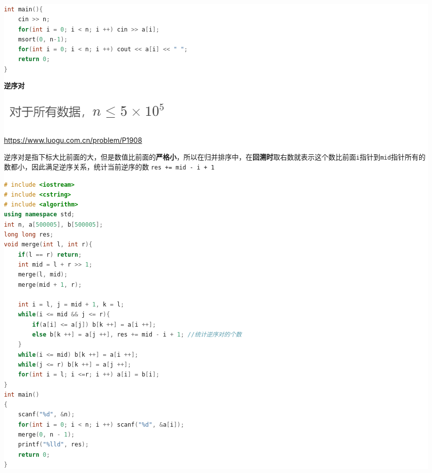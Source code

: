 ```C++
int main(){
    cin >> n;
    for(int i = 0; i < n; i ++) cin >> a[i];
    msort(0, n-1);
    for(int i = 0; i < n; i ++) cout << a[i] << " ";
    return 0;
}
```



**逆序对**

![image-20231003101332187](.assets/image-20231003101332187.png)

https://www.luogu.com.cn/problem/P1908

逆序对是指下标大比前面的大，但是数值比前面的**严格小**，所以在归并排序中，在**回溯时**取右数就表示这个数比前面`i`指针到`mid`指针所有的数都小，因此满足逆序关系，统计当前逆序的数 `res += mid - i + 1`

```C++
# include <iostream>
# include <cstring>
# include <algorithm>
using namespace std;
int n, a[500005], b[500005];
long long res;
void merge(int l, int r){
    if(l == r) return;
    int mid = l + r >> 1;
    merge(l, mid);
    merge(mid + 1, r);
    
    int i = l, j = mid + 1, k = l;
    while(i <= mid && j <= r){
        if(a[i] <= a[j]) b[k ++] = a[i ++];
        else b[k ++] = a[j ++], res += mid - i + 1; //统计逆序对的个数
    }
    while(i <= mid) b[k ++] = a[i ++];
    while(j <= r) b[k ++] = a[j ++];
    for(int i = l; i <=r; i ++) a[i] = b[i];
}
int main()
{
    scanf("%d", &n);
    for(int i = 0; i < n; i ++) scanf("%d", &a[i]);
    merge(0, n - 1);
    printf("%lld", res);
    return 0;
}
```
